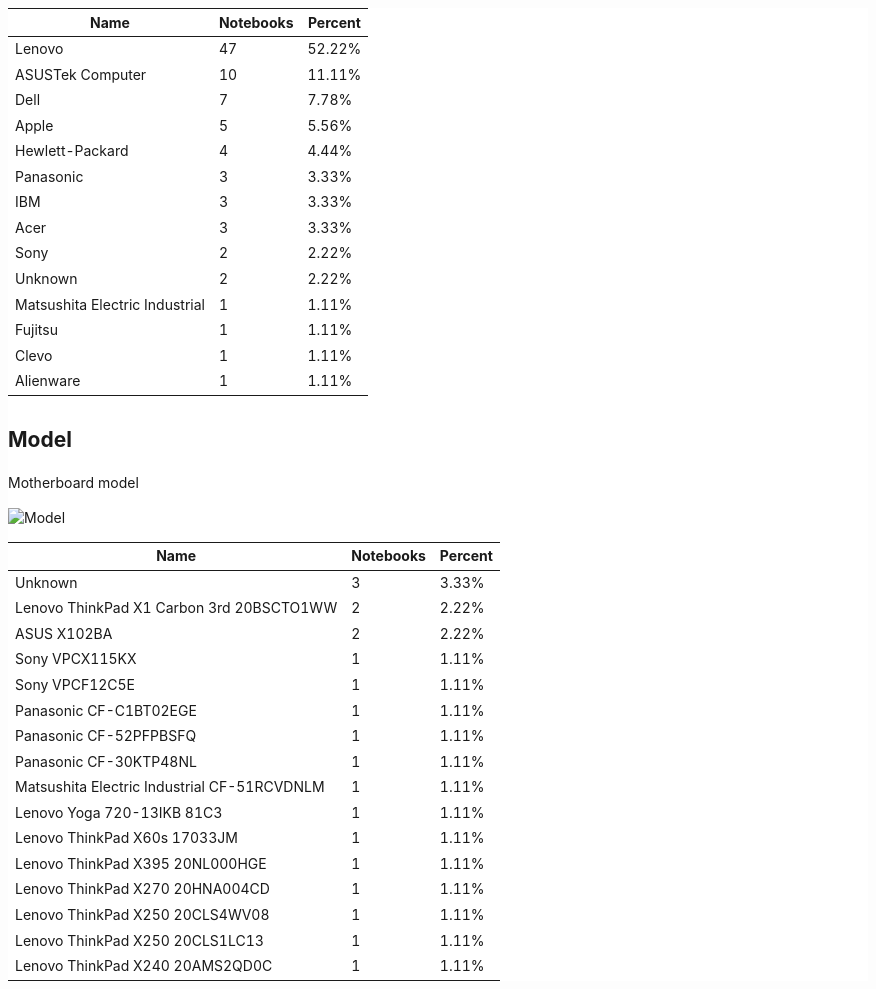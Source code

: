 | Name                           | Notebooks | Percent |
|--------------------------------|-----------|---------|
| Lenovo                         | 47        | 52.22%  |
| ASUSTek Computer               | 10        | 11.11%  |
| Dell                           | 7         | 7.78%   |
| Apple                          | 5         | 5.56%   |
| Hewlett-Packard                | 4         | 4.44%   |
| Panasonic                      | 3         | 3.33%   |
| IBM                            | 3         | 3.33%   |
| Acer                           | 3         | 3.33%   |
| Sony                           | 2         | 2.22%   |
| Unknown                        | 2         | 2.22%   |
| Matsushita Electric Industrial | 1         | 1.11%   |
| Fujitsu                        | 1         | 1.11%   |
| Clevo                          | 1         | 1.11%   |
| Alienware                      | 1         | 1.11%   |

Model
-----

Motherboard model

![Model](./images/pie_chart_bsd/node_model.svg)


| Name                                        | Notebooks | Percent |
|---------------------------------------------|-----------|---------|
| Unknown                                     | 3         | 3.33%   |
| Lenovo ThinkPad X1 Carbon 3rd 20BSCTO1WW    | 2         | 2.22%   |
| ASUS X102BA                                 | 2         | 2.22%   |
| Sony VPCX115KX                              | 1         | 1.11%   |
| Sony VPCF12C5E                              | 1         | 1.11%   |
| Panasonic CF-C1BT02EGE                      | 1         | 1.11%   |
| Panasonic CF-52PFPBSFQ                      | 1         | 1.11%   |
| Panasonic CF-30KTP48NL                      | 1         | 1.11%   |
| Matsushita Electric Industrial CF-51RCVDNLM | 1         | 1.11%   |
| Lenovo Yoga 720-13IKB 81C3                  | 1         | 1.11%   |
| Lenovo ThinkPad X60s 17033JM                | 1         | 1.11%   |
| Lenovo ThinkPad X395 20NL000HGE             | 1         | 1.11%   |
| Lenovo ThinkPad X270 20HNA004CD             | 1         | 1.11%   |
| Lenovo ThinkPad X250 20CLS4WV08             | 1         | 1.11%   |
| Lenovo ThinkPad X250 20CLS1LC13             | 1         | 1.11%   |
| Lenovo ThinkPad X240 20AMS2QD0C             | 1         | 1.11%   |